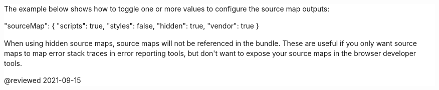 
The example below shows how to toggle one or more values to configure the source map outputs:

<code-example language="json">

"sourceMap": {
  "scripts": true,
  "styles": false,
  "hidden": true,
  "vendor": true
}

</code-example>

<div class="alert is-helpful">

When using hidden source maps, source maps will not be referenced in the bundle.
These are useful if you only want source maps to map error stack traces in error reporting tools, but don't want to expose your source maps in the browser developer tools.

</div>



[AioGuideI18nCommonMerge]: guide/i18n-common-merge "Common Internationalization task #6: Merge translations into the application | Angular"



@reviewed 2021-09-15
